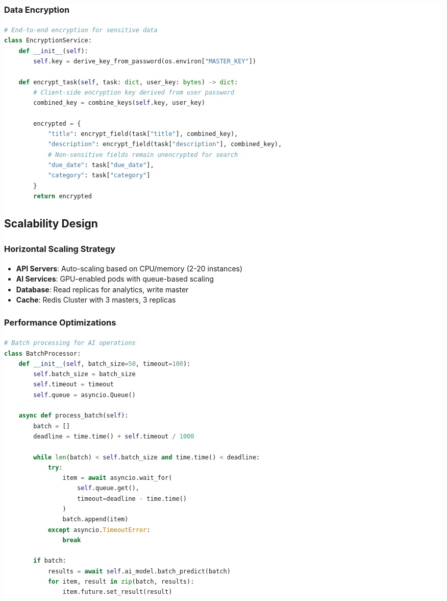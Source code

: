 ### Data Encryption

```python
# End-to-end encryption for sensitive data
class EncryptionService:
    def __init__(self):
        self.key = derive_key_from_password(os.environ["MASTER_KEY"])

    def encrypt_task(self, task: dict, user_key: bytes) -> dict:
        # Client-side encryption key derived from user password
        combined_key = combine_keys(self.key, user_key)

        encrypted = {
            "title": encrypt_field(task["title"], combined_key),
            "description": encrypt_field(task["description"], combined_key),
            # Non-sensitive fields remain unencrypted for search
            "due_date": task["due_date"],
            "category": task["category"]
        }
        return encrypted
```

## Scalability Design

### Horizontal Scaling Strategy

- **API Servers**: Auto-scaling based on CPU/memory (2-20 instances)
- **AI Services**: GPU-enabled pods with queue-based scaling
- **Database**: Read replicas for analytics, write master
- **Cache**: Redis Cluster with 3 masters, 3 replicas

### Performance Optimizations

```python
# Batch processing for AI operations
class BatchProcessor:
    def __init__(self, batch_size=50, timeout=100):
        self.batch_size = batch_size
        self.timeout = timeout
        self.queue = asyncio.Queue()

    async def process_batch(self):
        batch = []
        deadline = time.time() + self.timeout / 1000

        while len(batch) < self.batch_size and time.time() < deadline:
            try:
                item = await asyncio.wait_for(
                    self.queue.get(),
                    timeout=deadline - time.time()
                )
                batch.append(item)
            except asyncio.TimeoutError:
                break

        if batch:
            results = await self.ai_model.batch_predict(batch)
            for item, result in zip(batch, results):
                item.future.set_result(result)
```
